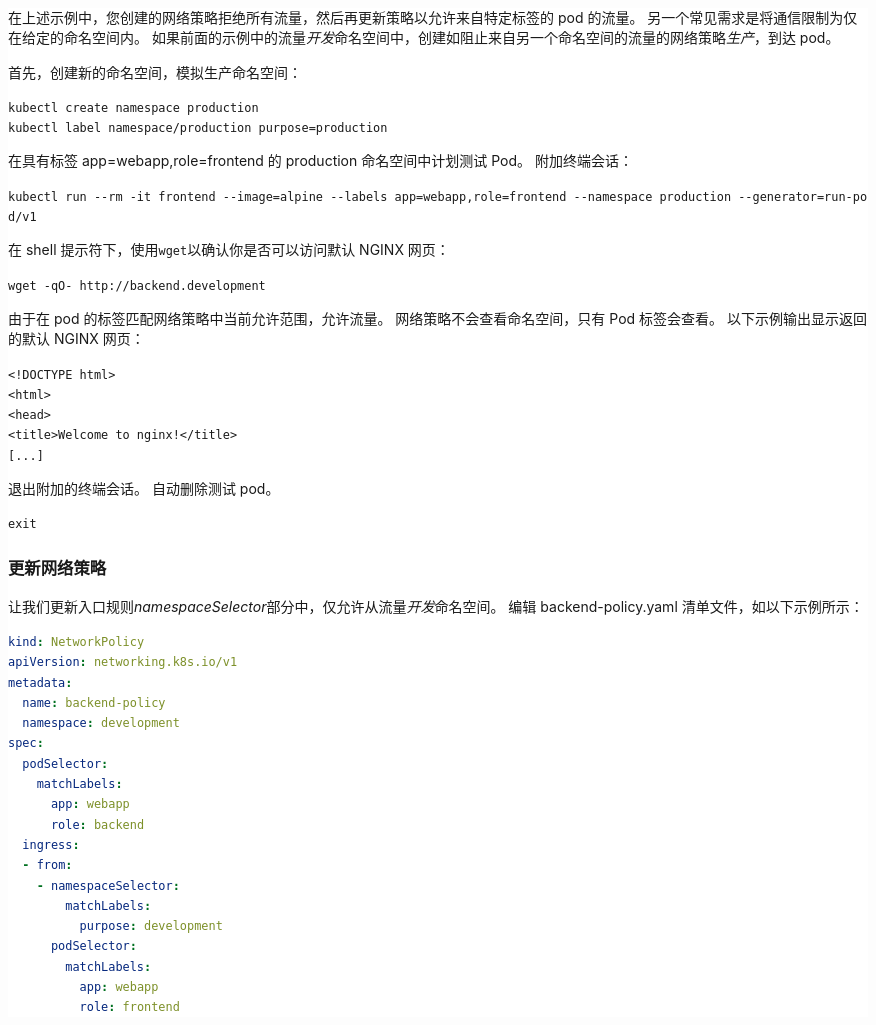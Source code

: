 在上述示例中，您创建的网络策略拒绝所有流量，然后再更新策略以允许来自特定标签的 pod 的流量。 另一个常见需求是将通信限制为仅在给定的命名空间内。 如果前面的示例中的流量*开发*命名空间中，创建如阻止来自另一个命名空间的流量的网络策略*生产*，到达 pod。

首先，创建新的命名空间，模拟生产命名空间：

```console
kubectl create namespace production
kubectl label namespace/production purpose=production
```

在具有标签 app=webapp,role=frontend 的 production 命名空间中计划测试 Pod。 附加终端会话：

```console
kubectl run --rm -it frontend --image=alpine --labels app=webapp,role=frontend --namespace production --generator=run-pod/v1
```

在 shell 提示符下，使用`wget`以确认你是否可以访问默认 NGINX 网页：

```console
wget -qO- http://backend.development
```

由于在 pod 的标签匹配网络策略中当前允许范围，允许流量。 网络策略不会查看命名空间，只有 Pod 标签会查看。 以下示例输出显示返回的默认 NGINX 网页：

```
<!DOCTYPE html>
<html>
<head>
<title>Welcome to nginx!</title>
[...]
```

退出附加的终端会话。 自动删除测试 pod。

```console
exit
```

### <a name="update-the-network-policy"></a>更新网络策略

让我们更新入口规则*namespaceSelector*部分中，仅允许从流量*开发*命名空间。 编辑 backend-policy.yaml 清单文件，如以下示例所示：

```yaml
kind: NetworkPolicy
apiVersion: networking.k8s.io/v1
metadata:
  name: backend-policy
  namespace: development
spec:
  podSelector:
    matchLabels:
      app: webapp
      role: backend
  ingress:
  - from:
    - namespaceSelector:
        matchLabels:
          purpose: development
      podSelector:
        matchLabels:
          app: webapp
          role: frontend
```


[kubectl-apply]: https://kubernetes.io/docs/reference/generated/kubectl/kubectl-commands#apply
[kubectl-delete]: https://kubernetes.io/docs/reference/generated/kubectl/kubectl-commands#delete
[kubernetes-network-policies]: https://kubernetes.io/docs/concepts/services-networking/network-policies/
[azure-cni]: https://github.com/Azure/azure-container-networking/blob/master/docs/cni.md
[policy-rules]: https://kubernetes.io/docs/concepts/services-networking/network-policies/#behavior-of-to-and-from-selectors
[aks-github]: https://github.com/azure/aks/issues
[tigera]: https://www.tigera.io/
[calicoctl]: https://docs.projectcalico.org/v3.6/reference/calicoctl/
[calico-support]: https://www.projectcalico.org/support
[calico-logs]: https://docs.projectcalico.org/v3.6/maintenance/component-logs
[calico-aks-cleanup]: https://github.com/Azure/aks-engine/blob/master/docs/topics/calico-3.3.1-cleanup-after-upgrade.yaml
[install-azure-cli]: /cli/azure/install-azure-cli
[use-advanced-networking]: configure-advanced-networking.md
[az-aks-get-credentials]: /cli/azure/aks?view=azure-cli-latest#az-aks-get-credentials
[concepts-network]: concepts-network.md
[az-feature-register]: /cli/azure/feature#az-feature-register
[az-feature-list]: /cli/azure/feature#az-feature-list
[az-provider-register]: /cli/azure/provider#az-provider-register